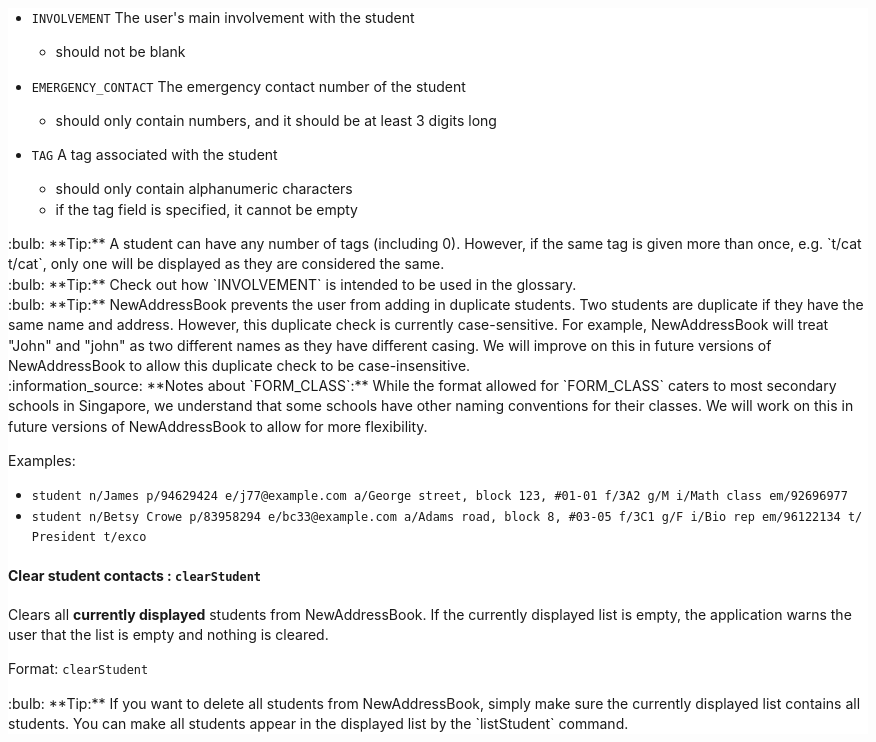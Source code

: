 * `INVOLVEMENT` The user's main involvement with the student
  * should not be blank

* `EMERGENCY_CONTACT` The emergency contact number of the student
  * should only contain numbers, and it should be at least 3 digits long

* `TAG` A tag associated with the student
  * should only contain alphanumeric characters
  * if the tag field is specified, it cannot be empty

<div markdown="span" class="alert alert-primary">:bulb: **Tip:**
A student can have any number of tags (including 0). However, if the same tag is given more than once, e.g. `t/cat t/cat`,
only one will be displayed as they are considered the same.
</div>

<div markdown="span" class="alert alert-primary">:bulb: **Tip:**
Check out how `INVOLVEMENT` is intended to be used in the glossary.
</div>

<div markdown="span" class="alert alert-primary">:bulb: **Tip:**
NewAddressBook prevents the user from adding in duplicate students. Two students are duplicate if they have the same name and address.
However, this duplicate check is currently case-sensitive. For example, NewAddressBook will treat "John" and "john" as two
different names as they have different casing. We will improve on this in future versions of NewAddressBook to allow this duplicate
check to be case-insensitive. 
</div>


<div markdown="span" class="alert alert-info">:information_source: **Notes about `FORM_CLASS`:**
While the format allowed for `FORM_CLASS` caters to most secondary schools in Singapore, we understand that some schools 
have other naming conventions for their classes. We will work on this in future versions of NewAddressBook to allow for more flexibility.
</div>

Examples:
- `student n/James p/94629424 e/j77@example.com a/George street, block 123, #01-01 f/3A2 g/M i/Math class em/92696977`
- `student n/Betsy Crowe p/83958294 e/bc33@example.com a/Adams road, block 8, #03-05 f/3C1 g/F i/Bio rep em/96122134 t/President t/exco`

#### Clear student contacts : `clearStudent`

Clears all **currently displayed** students from NewAddressBook. If the currently displayed list is empty, the application warns the user that the list is empty and nothing is cleared.

Format: `clearStudent`

<div markdown="span" class="alert alert-primary">:bulb: **Tip:**
If you want to delete all students from NewAddressBook, simply make sure the currently displayed list contains all students. You can make all students appear in the displayed list by the `listStudent` command. 
</div>
